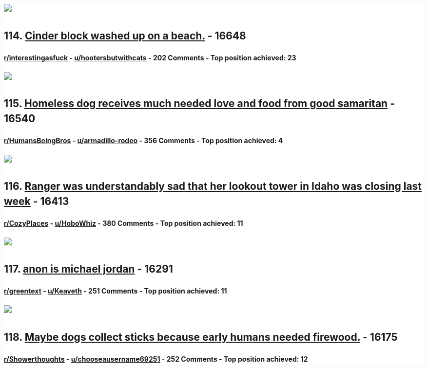 <a href="https://i.redd.it/nq1455pftjq11.jpg"><img src="https://a.thumbs.redditmedia.com/OOD7QVaqzCHLN5EKEvb6AUYWLh3p_EyBsneJMZQJwh4.jpg"></img></a>

## 114. [Cinder block washed up on a beach.](http://reddit.com/r/interestingasfuck/comments/9lyy20/cinder_block_washed_up_on_a_beach/) - 16648
#### [r/interestingasfuck](http://reddit.com/r/interestingasfuck) - [u/hootersbutwithcats](http://reddit.com/u/hootersbutwithcats) - 202 Comments - Top position achieved: 23

<a href="https://i.redd.it/qa7wlp76emq11.jpg"><img src="https://b.thumbs.redditmedia.com/AZQz1dvT_CCZQCBkCIba7Qy9aKXD-O53-xFqA4DKU5M.jpg"></img></a>

## 115. [Homeless dog receives much needed love and food from good samaritan](http://reddit.com/r/HumansBeingBros/comments/9lzowj/homeless_dog_receives_much_needed_love_and_food/) - 16540
#### [r/HumansBeingBros](http://reddit.com/r/HumansBeingBros) - [u/armadillo-rodeo](http://reddit.com/u/armadillo-rodeo) - 356 Comments - Top position achieved: 4

<a href="https://v.redd.it/xpg2lqn2umq11"><img src="https://b.thumbs.redditmedia.com/e57UzVrA8aq3ryqxG6U7GEv2WMoRZkfevC3rQ_it7ew.jpg"></img></a>

## 116. [Ranger was understandably sad that her lookout tower in Idaho was closing last week](http://reddit.com/r/CozyPlaces/comments/9lrtam/ranger_was_understandably_sad_that_her_lookout/) - 16413
#### [r/CozyPlaces](http://reddit.com/r/CozyPlaces) - [u/HoboWhiz](http://reddit.com/u/HoboWhiz) - 380 Comments - Top position achieved: 11

<a href="https://i.imgur.com/FSeKNbP.jpg"><img src="https://b.thumbs.redditmedia.com/UpYFhhwZyberhzofpQ5jHDw3FAcUZf74SlML-GGszRo.jpg"></img></a>

## 117. [anon is michael jordan](http://reddit.com/r/greentext/comments/9lzltt/anon_is_michael_jordan/) - 16291
#### [r/greentext](http://reddit.com/r/greentext) - [u/Keaveth](http://reddit.com/u/Keaveth) - 251 Comments - Top position achieved: 11

<a href="https://i.redd.it/0meaeq1fsmq11.jpg"><img src="https://b.thumbs.redditmedia.com/QRvw8lkXOPNSd-5bO32q7BSjdHfPcxEFmWdBOxBUjPo.jpg"></img></a>

## 118. [Maybe dogs collect sticks because early humans needed firewood.](http://reddit.com/r/Showerthoughts/comments/9m0dkn/maybe_dogs_collect_sticks_because_early_humans/) - 16175
#### [r/Showerthoughts](http://reddit.com/r/Showerthoughts) - [u/chooseausername69251](http://reddit.com/u/chooseausername69251) - 252 Comments - Top position achieved: 12
